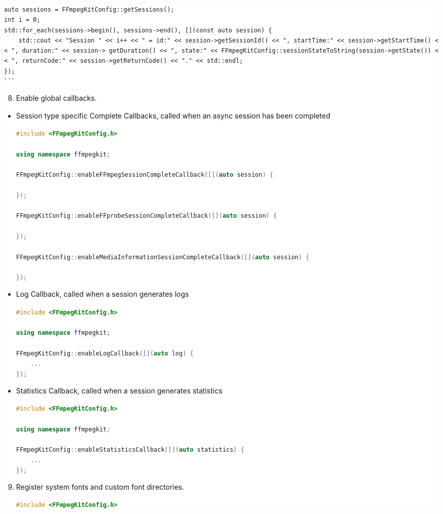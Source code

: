     auto sessions = FFmpegKitConfig::getSessions();
    int i = 0;
    std::for_each(sessions->begin(), sessions->end(), [](const auto session) {
        std::cout << "Session " << i++ << " = id:" << session->getSessionId() << ", startTime:" << session->getStartTime() << ", duration:" << session-> getDuration() << ", state:" << FFmpegKitConfig::sessionStateToString(session->getState()) << ", returnCode:" << session->getReturnCode() << "." << std::endl;
    });
    ```
8. Enable global callbacks.

  - Session type specific Complete Callbacks, called when an async session has been completed

      ```C++
      #include <FFmpegKitConfig.h>

      using namespace ffmpegkit;

      FFmpegKitConfig::enableFFmpegSessionCompleteCallback([](auto session) {

      });

      FFmpegKitConfig::enableFFprobeSessionCompleteCallback([](auto session) {

      });

      FFmpegKitConfig::enableMediaInformationSessionCompleteCallback([](auto session) {

      });
      ```

  - Log Callback, called when a session generates logs

      ```C++
      #include <FFmpegKitConfig.h>

      using namespace ffmpegkit;

      FFmpegKitConfig::enableLogCallback([](auto log) {
          ...
      });
      ```

  - Statistics Callback, called when a session generates statistics

      ```C++
      #include <FFmpegKitConfig.h>

      using namespace ffmpegkit;

      FFmpegKitConfig::enableStatisticsCallback([](auto statistics) {
          ...
      });
      ```

9. Register system fonts and custom font directories.

    ```C++
    #include <FFmpegKitConfig.h>
